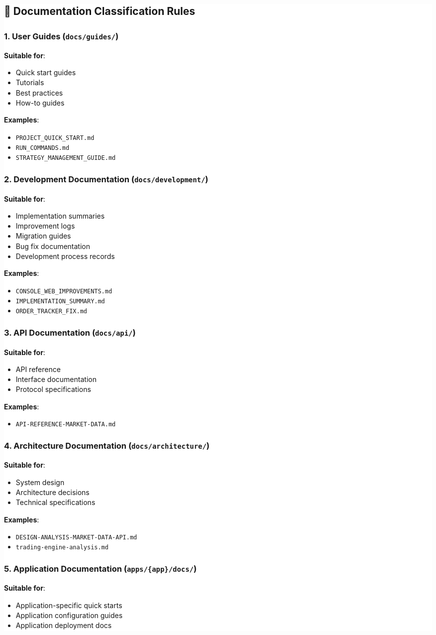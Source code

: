 
## 🎯 Documentation Classification Rules

### 1. User Guides (`docs/guides/`)
**Suitable for**:
- Quick start guides
- Tutorials
- Best practices
- How-to guides

**Examples**:
- `PROJECT_QUICK_START.md`
- `RUN_COMMANDS.md`
- `STRATEGY_MANAGEMENT_GUIDE.md`

### 2. Development Documentation (`docs/development/`)
**Suitable for**:
- Implementation summaries
- Improvement logs
- Migration guides
- Bug fix documentation
- Development process records

**Examples**:
- `CONSOLE_WEB_IMPROVEMENTS.md`
- `IMPLEMENTATION_SUMMARY.md`
- `ORDER_TRACKER_FIX.md`

### 3. API Documentation (`docs/api/`)
**Suitable for**:
- API reference
- Interface documentation
- Protocol specifications

**Examples**:
- `API-REFERENCE-MARKET-DATA.md`

### 4. Architecture Documentation (`docs/architecture/`)
**Suitable for**:
- System design
- Architecture decisions
- Technical specifications

**Examples**:
- `DESIGN-ANALYSIS-MARKET-DATA-API.md`
- `trading-engine-analysis.md`

### 5. Application Documentation (`apps/{app}/docs/`)
**Suitable for**:
- Application-specific quick starts
- Application configuration guides
- Application deployment docs
